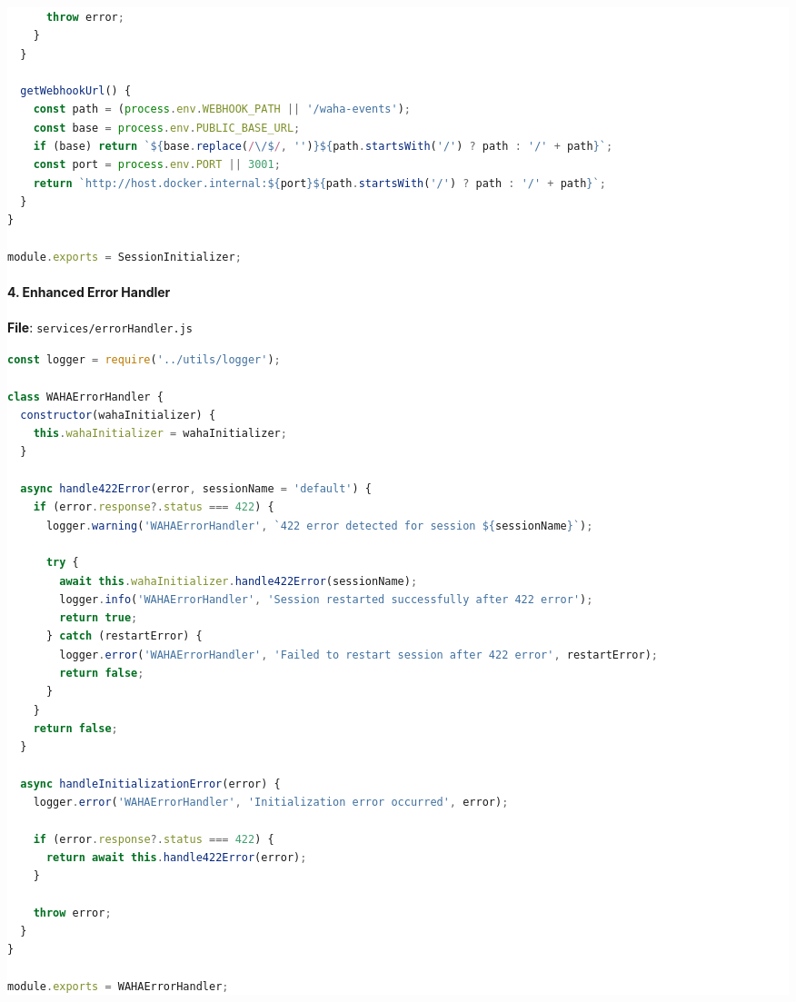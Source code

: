 ```javascript
      throw error;
    }
  }

  getWebhookUrl() {
    const path = (process.env.WEBHOOK_PATH || '/waha-events');
    const base = process.env.PUBLIC_BASE_URL;
    if (base) return `${base.replace(/\/$/, '')}${path.startsWith('/') ? path : '/' + path}`;
    const port = process.env.PORT || 3001;
    return `http://host.docker.internal:${port}${path.startsWith('/') ? path : '/' + path}`;
  }
}

module.exports = SessionInitializer;
```

#### 4. Enhanced Error Handler
**File**: `services/errorHandler.js`

```javascript
const logger = require('../utils/logger');

class WAHAErrorHandler {
  constructor(wahaInitializer) {
    this.wahaInitializer = wahaInitializer;
  }

  async handle422Error(error, sessionName = 'default') {
    if (error.response?.status === 422) {
      logger.warning('WAHAErrorHandler', `422 error detected for session ${sessionName}`);
      
      try {
        await this.wahaInitializer.handle422Error(sessionName);
        logger.info('WAHAErrorHandler', 'Session restarted successfully after 422 error');
        return true;
      } catch (restartError) {
        logger.error('WAHAErrorHandler', 'Failed to restart session after 422 error', restartError);
        return false;
      }
    }
    return false;
  }

  async handleInitializationError(error) {
    logger.error('WAHAErrorHandler', 'Initialization error occurred', error);
    
    if (error.response?.status === 422) {
      return await this.handle422Error(error);
    }
    
    throw error;
  }
}

module.exports = WAHAErrorHandler;
```

